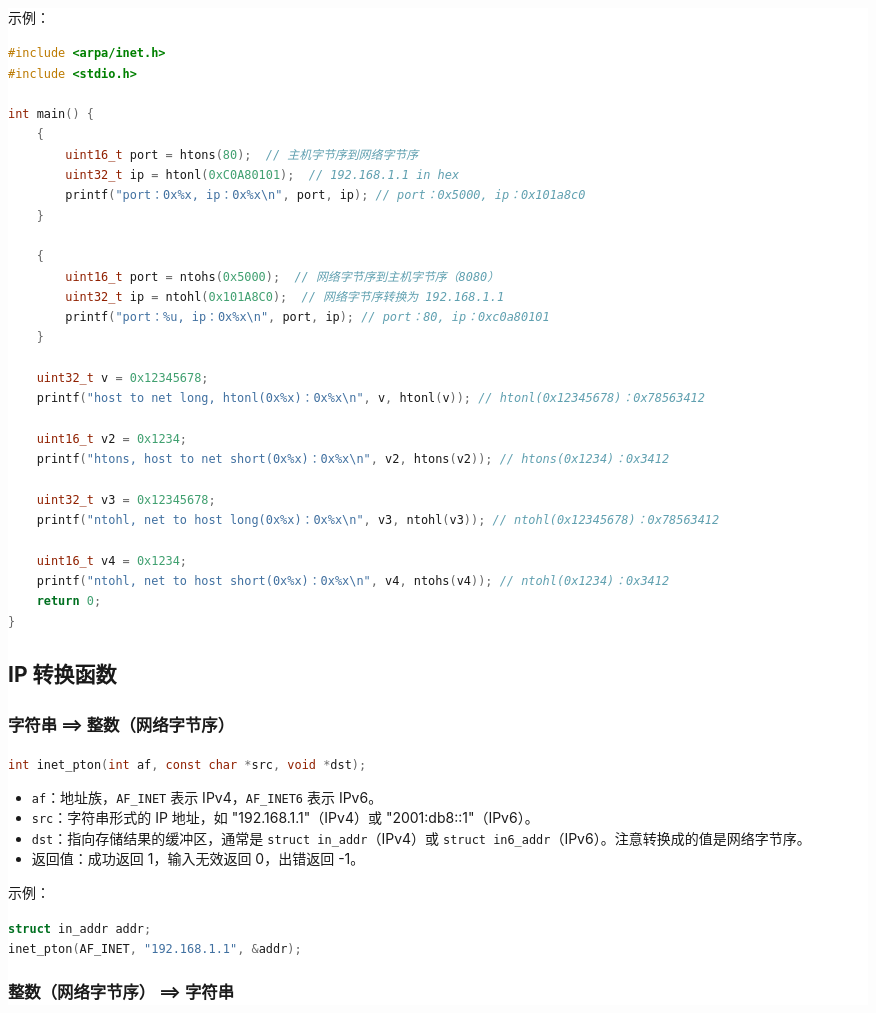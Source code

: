 示例：
```c
#include <arpa/inet.h>
#include <stdio.h>

int main() {
    {
        uint16_t port = htons(80);  // 主机字节序到网络字节序
        uint32_t ip = htonl(0xC0A80101);  // 192.168.1.1 in hex
        printf("port：0x%x, ip：0x%x\n", port, ip); // port：0x5000, ip：0x101a8c0
    }

    {
        uint16_t port = ntohs(0x5000);  // 网络字节序到主机字节序（8080）
        uint32_t ip = ntohl(0x101A8C0);  // 网络字节序转换为 192.168.1.1
        printf("port：%u, ip：0x%x\n", port, ip); // port：80, ip：0xc0a80101
    }
    
    uint32_t v = 0x12345678;
    printf("host to net long, htonl(0x%x)：0x%x\n", v, htonl(v)); // htonl(0x12345678)：0x78563412

    uint16_t v2 = 0x1234;
    printf("htons, host to net short(0x%x)：0x%x\n", v2, htons(v2)); // htons(0x1234)：0x3412

    uint32_t v3 = 0x12345678;
    printf("ntohl, net to host long(0x%x)：0x%x\n", v3, ntohl(v3)); // ntohl(0x12345678)：0x78563412
    
    uint16_t v4 = 0x1234;
    printf("ntohl, net to host short(0x%x)：0x%x\n", v4, ntohs(v4)); // ntohl(0x1234)：0x3412
    return 0;
}
```

## IP 转换函数

### 字符串 ==> 整数（网络字节序）

```c title="arpa/inet.h"
int inet_pton(int af, const char *src, void *dst);
```

* `af`：地址族，`AF_INET` 表示 IPv4，`AF_INET6` 表示 IPv6。
* `src`：字符串形式的 IP 地址，如 "192.168.1.1"（IPv4）或 "2001:db8::1"（IPv6）。
* `dst`：指向存储结果的缓冲区，通常是 `struct in_addr`（IPv4）或 `struct in6_addr`（IPv6）。注意转换成的值是网络字节序。
* 返回值：成功返回 1，输入无效返回 0，出错返回 -1。

示例：
```c
struct in_addr addr;
inet_pton(AF_INET, "192.168.1.1", &addr);
```

### 整数（网络字节序） ==> 字符串
